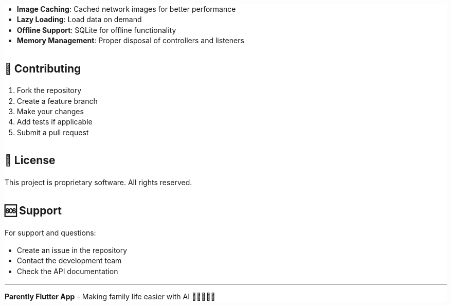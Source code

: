 - **Image Caching**: Cached network images for better performance
- **Lazy Loading**: Load data on demand
- **Offline Support**: SQLite for offline functionality
- **Memory Management**: Proper disposal of controllers and listeners

## 🤝 Contributing

1. Fork the repository
2. Create a feature branch
3. Make your changes
4. Add tests if applicable
5. Submit a pull request

## 📄 License

This project is proprietary software. All rights reserved.

## 🆘 Support

For support and questions:
- Create an issue in the repository
- Contact the development team
- Check the API documentation

---

**Parently Flutter App** - Making family life easier with AI 🤖👨‍👩‍👧‍👦 